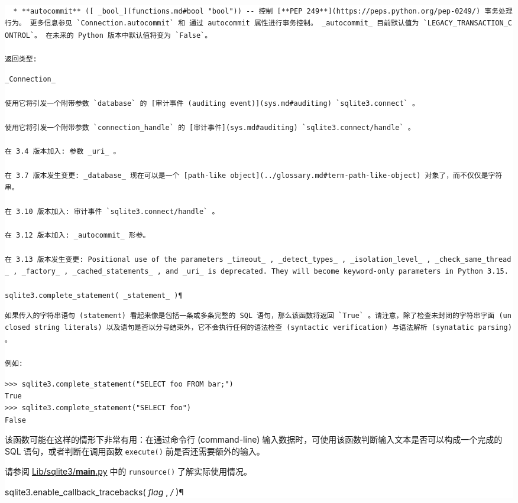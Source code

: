 ~~~
  * **autocommit** ([ _bool_](functions.md#bool "bool")) -- 控制 [**PEP 249**](https://peps.python.org/pep-0249/) 事务处理行为。 更多信息参见 `Connection.autocommit` 和 通过 autocommit 属性进行事务控制。 _autocommit_ 目前默认值为 `LEGACY_TRANSACTION_CONTROL`。 在未来的 Python 版本中默认值将变为 `False`。

返回类型:
~~~
    

~~~
_Connection_

使用它将引发一个附带参数 `database` 的 [审计事件 (auditing event)](sys.md#auditing) `sqlite3.connect` 。

使用它将引发一个附带参数 `connection_handle` 的 [审计事件](sys.md#auditing) `sqlite3.connect/handle` 。

在 3.4 版本加入: 参数 _uri_ 。

在 3.7 版本发生变更: _database_ 现在可以是一个 [path-like object](../glossary.md#term-path-like-object) 对象了，而不仅仅是字符串。

在 3.10 版本加入: 审计事件 `sqlite3.connect/handle` 。

在 3.12 版本加入: _autocommit_ 形参。

在 3.13 版本发生变更: Positional use of the parameters _timeout_ , _detect_types_ , _isolation_level_ , _check_same_thread_ , _factory_ , _cached_statements_ , and _uri_ is deprecated. They will become keyword-only parameters in Python 3.15.

sqlite3.complete_statement( _statement_ )¶
~~~
    

~~~
如果传入的字符串语句 (statement) 看起来像是包括一条或多条完整的 SQL 语句，那么该函数将返回 `True` 。请注意，除了检查未封闭的字符串字面 (unclosed string literals) 以及语句是否以分号结束外，它不会执行任何的语法检查 (syntactic verification) 与语法解析 (synatatic parsing) 。

例如:
~~~
    
    
~~~shell
>>> sqlite3.complete_statement("SELECT foo FROM bar;")
True
>>> sqlite3.complete_statement("SELECT foo")
False
~~~

该函数可能在这样的情形下非常有用：在通过命令行 (command-line) 输入数据时，可使用该函数判断输入文本是否可以构成一个完成的 SQL 语句，或者判断在调用函数 `execute()` 前是否还需要额外的输入。

请参阅 [Lib/sqlite3/__main__.py](https://github.com/python/cpython/tree/3.12/Lib/sqlite3/__main__.py) 中的 `runsource()` 了解实际使用情况。

sqlite3.enable_callback_tracebacks( _flag_ , _/_ )¶

    
